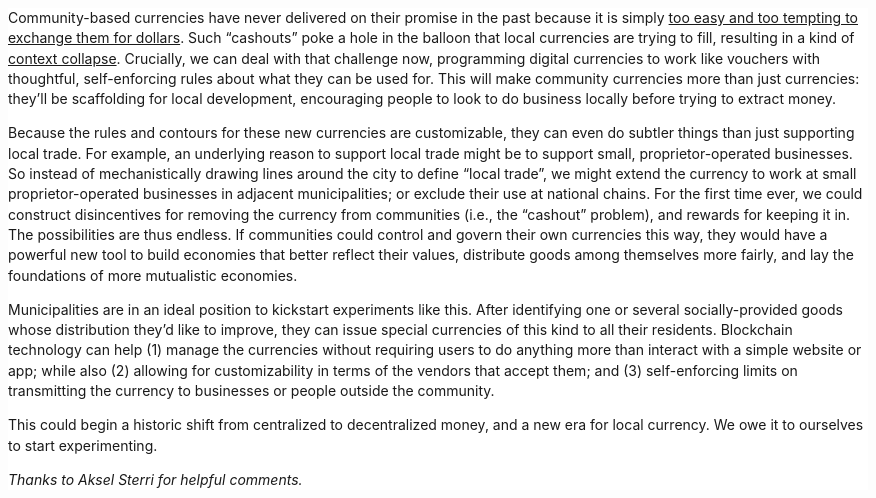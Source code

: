 Community-based currencies have never delivered on their promise in the past because it is simply [too easy and too tempting to exchange them for dollars](https://www.milkenreview.org/articles/do-community-currencies-really-work). Such “cashouts” poke a hole in the balloon that local currencies are trying to fill, resulting in a kind of [context collapse](https://en.wikipedia.org/wiki/Context_collapse). Crucially, we can deal with that challenge now, programming digital currencies to work like vouchers with thoughtful, self-enforcing rules about what they can be used for. This will make community currencies more than just currencies: they’ll be scaffolding for local development, encouraging people to look to do business locally before trying to extract money.

Because the rules and contours for these new currencies are customizable, they can even do subtler things than just supporting local trade. For example, an underlying reason to support local trade might be to support small, proprietor-operated businesses. So instead of mechanistically drawing lines around the city to define “local trade”, we might extend the currency to work at small proprietor-operated businesses in adjacent municipalities; or exclude their use at national chains. For the first time ever, we could construct disincentives for removing the currency from communities (i.e., the “cashout” problem), and rewards for keeping it in. The possibilities are thus endless. If communities could control and govern their own currencies this way, they would have a powerful new tool to build economies that better reflect their values, distribute goods among themselves more fairly, and lay the foundations of more mutualistic economies.

Municipalities are in an ideal position to kickstart experiments like this. After identifying one or several socially-provided goods whose distribution they’d like to improve, they can issue special currencies of this kind to all their residents. Blockchain technology can help (1) manage the currencies without requiring users to do anything more than interact with a simple website or app; while also (2) allowing for customizability in terms of the vendors that accept them; and (3) self-enforcing limits on transmitting the currency to businesses or people outside the community.

This could begin a historic shift from centralized to decentralized money, and a new era for local currency. We owe it to ourselves to start experimenting.

*Thanks to Aksel Sterri for helpful comments.*
